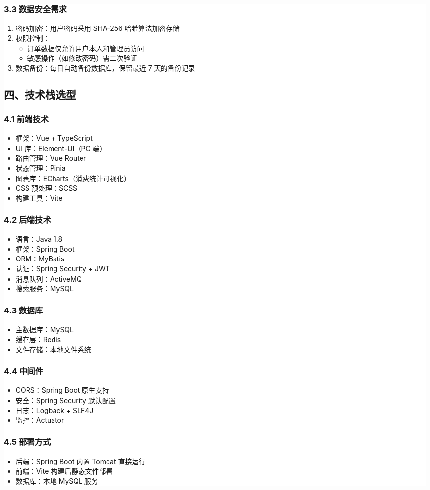 ### 3.3 数据安全需求

1. 密码加密：用户密码采用 SHA-256 哈希算法加密存储
2. 权限控制：
   - 订单数据仅允许用户本人和管理员访问
   - 敏感操作（如修改密码）需二次验证
3. 数据备份：每日自动备份数据库，保留最近 7 天的备份记录

## 四、技术栈选型

### 4.1 前端技术

- 框架：Vue + TypeScript
- UI 库：Element-UI（PC 端）
- 路由管理：Vue Router
- 状态管理：Pinia
- 图表库：ECharts（消费统计可视化）
- CSS 预处理：SCSS
- 构建工具：Vite

### 4.2 后端技术

- 语言：Java 1.8
- 框架：Spring Boot
- ORM：MyBatis
- 认证：Spring Security + JWT
- 消息队列：ActiveMQ
- 搜索服务：MySQL

### 4.3 数据库

- 主数据库：MySQL
- 缓存层：Redis
- 文件存储：本地文件系统

### 4.4 中间件

- CORS：Spring Boot 原生支持
- 安全：Spring Security 默认配置
- 日志：Logback + SLF4J
- 监控：Actuator

### 4.5 部署方式

- 后端：Spring Boot 内置 Tomcat 直接运行
- 前端：Vite 构建后静态文件部署
- 数据库：本地 MySQL 服务